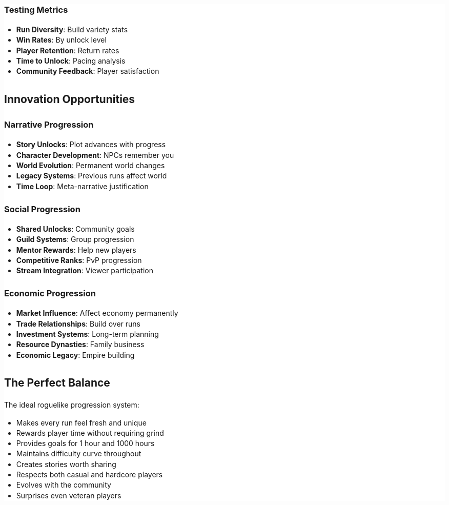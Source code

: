 ### Testing Metrics
- **Run Diversity**: Build variety stats
- **Win Rates**: By unlock level
- **Player Retention**: Return rates
- **Time to Unlock**: Pacing analysis
- **Community Feedback**: Player satisfaction

## Innovation Opportunities

### Narrative Progression
- **Story Unlocks**: Plot advances with progress
- **Character Development**: NPCs remember you
- **World Evolution**: Permanent world changes
- **Legacy Systems**: Previous runs affect world
- **Time Loop**: Meta-narrative justification

### Social Progression
- **Shared Unlocks**: Community goals
- **Guild Systems**: Group progression
- **Mentor Rewards**: Help new players
- **Competitive Ranks**: PvP progression
- **Stream Integration**: Viewer participation

### Economic Progression
- **Market Influence**: Affect economy permanently
- **Trade Relationships**: Build over runs
- **Investment Systems**: Long-term planning
- **Resource Dynasties**: Family business
- **Economic Legacy**: Empire building

## The Perfect Balance

The ideal roguelike progression system:
- Makes every run feel fresh and unique
- Rewards player time without requiring grind
- Provides goals for 1 hour and 1000 hours
- Maintains difficulty curve throughout
- Creates stories worth sharing
- Respects both casual and hardcore players
- Evolves with the community
- Surprises even veteran players